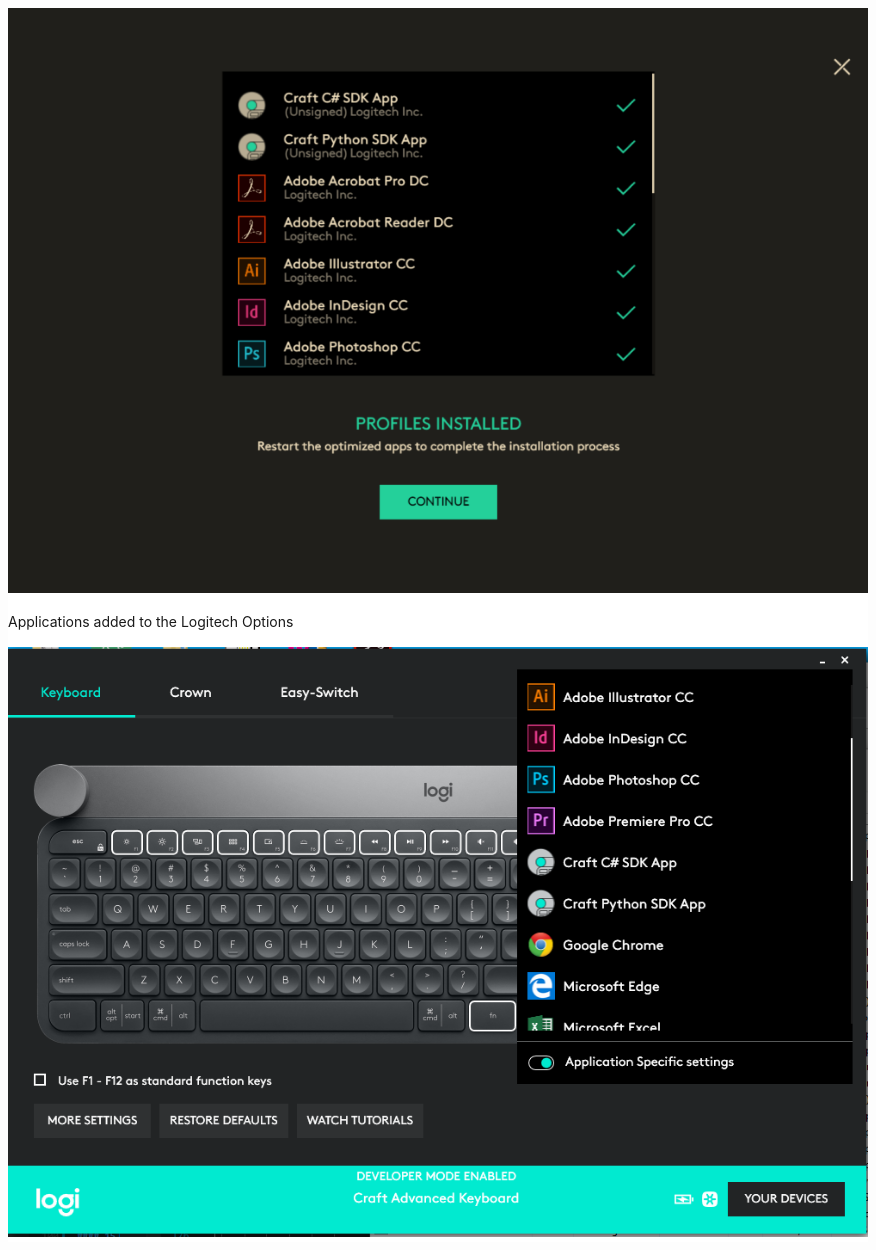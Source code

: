 ![image](README_assets/continue2.PNG)

Applications added to the Logitech Options

 ![image](README_assets/logi.PNG)